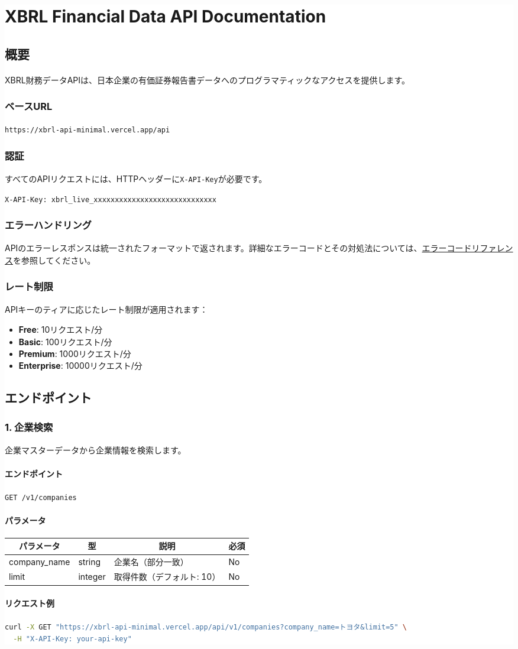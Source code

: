 # XBRL Financial Data API Documentation

## 概要

XBRL財務データAPIは、日本企業の有価証券報告書データへのプログラマティックなアクセスを提供します。

### ベースURL
```
https://xbrl-api-minimal.vercel.app/api
```

### 認証
すべてのAPIリクエストには、HTTPヘッダーに`X-API-Key`が必要です。

```http
X-API-Key: xbrl_live_xxxxxxxxxxxxxxxxxxxxxxxxxxxxx
```

### エラーハンドリング
APIのエラーレスポンスは統一されたフォーマットで返されます。詳細なエラーコードとその対処法については、[エラーコードリファレンス](./docs/ERROR_CODES.md)を参照してください。

### レート制限
APIキーのティアに応じたレート制限が適用されます：
- **Free**: 10リクエスト/分
- **Basic**: 100リクエスト/分
- **Premium**: 1000リクエスト/分
- **Enterprise**: 10000リクエスト/分

## エンドポイント

### 1. 企業検索
企業マスターデータから企業情報を検索します。

#### エンドポイント
```
GET /v1/companies
```

#### パラメータ

| パラメータ | 型 | 説明 | 必須 |
|-----------|-----|------|------|
| company_name | string | 企業名（部分一致） | No |
| limit | integer | 取得件数（デフォルト: 10） | No |

#### リクエスト例
```bash
curl -X GET "https://xbrl-api-minimal.vercel.app/api/v1/companies?company_name=トヨタ&limit=5" \
  -H "X-API-Key: your-api-key"
```
